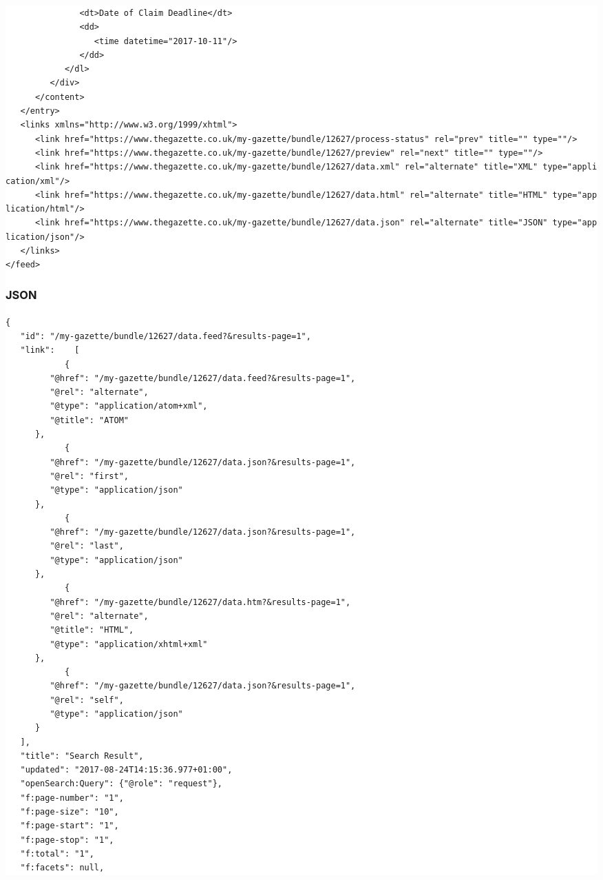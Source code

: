 				   <dt>Date of Claim Deadline</dt>
				   <dd>
					  <time datetime="2017-10-11"/>
				   </dd>
				</dl>
			 </div>
		  </content>
	   </entry>
	   <links xmlns="http://www.w3.org/1999/xhtml">
		  <link href="https://www.thegazette.co.uk/my-gazette/bundle/12627/process-status" rel="prev" title="" type=""/>
		  <link href="https://www.thegazette.co.uk/my-gazette/bundle/12627/preview" rel="next" title="" type=""/>
		  <link href="https://www.thegazette.co.uk/my-gazette/bundle/12627/data.xml" rel="alternate" title="XML" type="application/xml"/>
		  <link href="https://www.thegazette.co.uk/my-gazette/bundle/12627/data.html" rel="alternate" title="HTML" type="application/html"/>
		  <link href="https://www.thegazette.co.uk/my-gazette/bundle/12627/data.json" rel="alternate" title="JSON" type="application/json"/>
	   </links>
	</feed>

### JSON ###

	{
	   "id": "/my-gazette/bundle/12627/data.feed?&results-page=1",
	   "link":    [
				{
			 "@href": "/my-gazette/bundle/12627/data.feed?&results-page=1",
			 "@rel": "alternate",
			 "@type": "application/atom+xml",
			 "@title": "ATOM"
		  },
				{
			 "@href": "/my-gazette/bundle/12627/data.json?&results-page=1",
			 "@rel": "first",
			 "@type": "application/json"
		  },
				{
			 "@href": "/my-gazette/bundle/12627/data.json?&results-page=1",
			 "@rel": "last",
			 "@type": "application/json"
		  },
				{
			 "@href": "/my-gazette/bundle/12627/data.htm?&results-page=1",
			 "@rel": "alternate",
			 "@title": "HTML",
			 "@type": "application/xhtml+xml"
		  },
				{
			 "@href": "/my-gazette/bundle/12627/data.json?&results-page=1",
			 "@rel": "self",
			 "@type": "application/json"
		  }
	   ],
	   "title": "Search Result",
	   "updated": "2017-08-24T14:15:36.977+01:00",
	   "openSearch:Query": {"@role": "request"},
	   "f:page-number": "1",
	   "f:page-size": "10",
	   "f:page-start": "1",
	   "f:page-stop": "1",
	   "f:total": "1",
	   "f:facets": null,